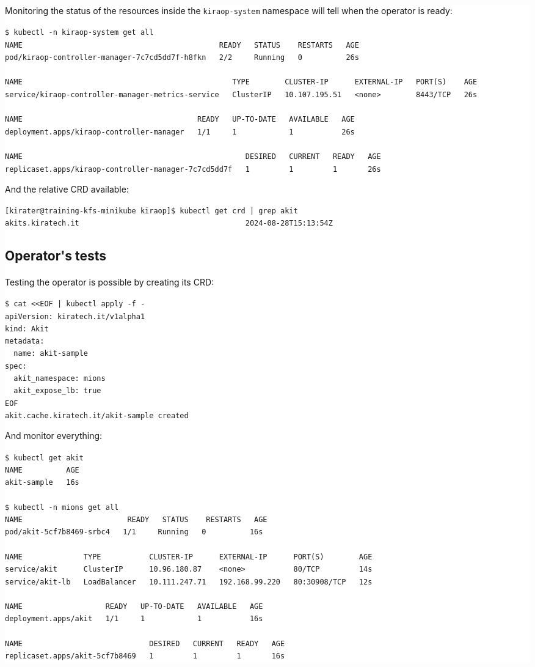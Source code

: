 Monitoring the status of the resources inside the `kiraop-system` namespace will
tell when the operator is ready:

```console
$ kubectl -n kiraop-system get all
NAME                                             READY   STATUS    RESTARTS   AGE
pod/kiraop-controller-manager-7c7cd5dd7f-h8fkn   2/2     Running   0          26s

NAME                                                TYPE        CLUSTER-IP      EXTERNAL-IP   PORT(S)    AGE
service/kiraop-controller-manager-metrics-service   ClusterIP   10.107.195.51   <none>        8443/TCP   26s

NAME                                        READY   UP-TO-DATE   AVAILABLE   AGE
deployment.apps/kiraop-controller-manager   1/1     1            1           26s

NAME                                                   DESIRED   CURRENT   READY   AGE
replicaset.apps/kiraop-controller-manager-7c7cd5dd7f   1         1         1       26s
```

And the relative CRD available:

```console
[kirater@training-kfs-minikube kiraop]$ kubectl get crd | grep akit
akits.kiratech.it                                      2024-08-28T15:13:54Z
```

## Operator's tests

Testing the operator is possible by creating its CRD:

```console
$ cat <<EOF | kubectl apply -f -
apiVersion: kiratech.it/v1alpha1
kind: Akit
metadata:
  name: akit-sample
spec:
  akit_namespace: mions
  akit_expose_lb: true
EOF
akit.cache.kiratech.it/akit-sample created
```

And monitor everything:

```console
$ kubectl get akit
NAME          AGE
akit-sample   16s

$ kubectl -n mions get all
NAME                        READY   STATUS    RESTARTS   AGE
pod/akit-5cf7b8469-srbc4   1/1     Running   0          16s

NAME              TYPE           CLUSTER-IP      EXTERNAL-IP      PORT(S)        AGE
service/akit      ClusterIP      10.96.180.87    <none>           80/TCP         14s
service/akit-lb   LoadBalancer   10.111.247.71   192.168.99.220   80:30908/TCP   12s

NAME                   READY   UP-TO-DATE   AVAILABLE   AGE
deployment.apps/akit   1/1     1            1           16s

NAME                             DESIRED   CURRENT   READY   AGE
replicaset.apps/akit-5cf7b8469   1         1         1       16s
```
